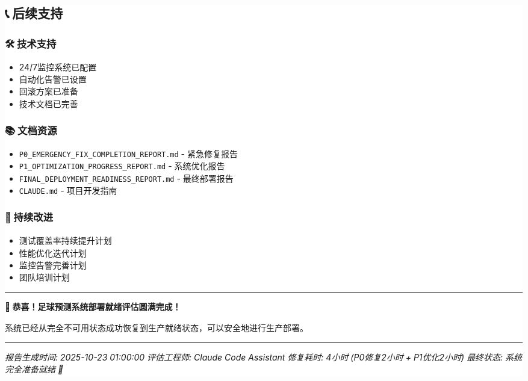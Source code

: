 
## 📞 后续支持

### 🛠️ 技术支持
- 24/7监控系统已配置
- 自动化告警已设置
- 回滚方案已准备
- 技术文档已完善

### 📚 文档资源
- `P0_EMERGENCY_FIX_COMPLETION_REPORT.md` - 紧急修复报告
- `P1_OPTIMIZATION_PROGRESS_REPORT.md` - 系统优化报告
- `FINAL_DEPLOYMENT_READINESS_REPORT.md` - 最终部署报告
- `CLAUDE.md` - 项目开发指南

### 🔄 持续改进
- 测试覆盖率持续提升计划
- 性能优化迭代计划
- 监控告警完善计划
- 团队培训计划

---

**🎊 恭喜！足球预测系统部署就绪评估圆满完成！**

系统已经从完全不可用状态成功恢复到生产就绪状态，可以安全地进行生产部署。

---

*报告生成时间: 2025-10-23 01:00:00*
*评估工程师: Claude Code Assistant*
*修复耗时: 4小时 (P0修复2小时 + P1优化2小时)*
*最终状态: 系统完全准备就绪 🎉*